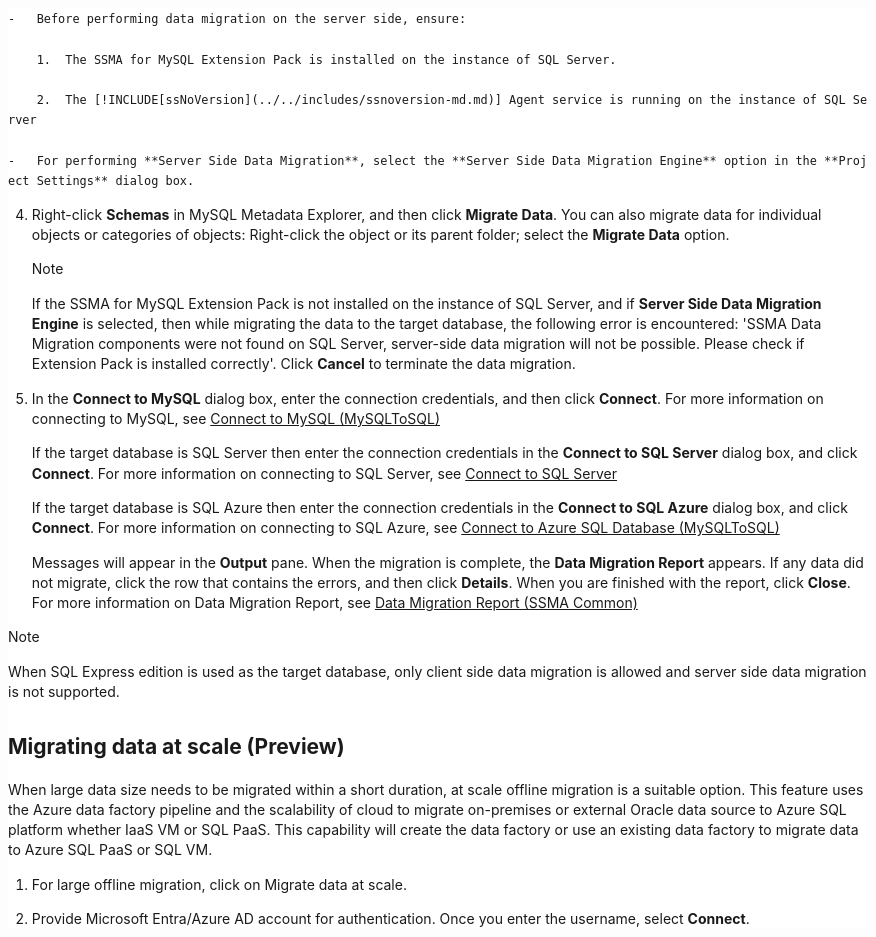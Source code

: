     -   Before performing data migration on the server side, ensure:  
  
        1.  The SSMA for MySQL Extension Pack is installed on the instance of SQL Server.  
  
        2.  The [!INCLUDE[ssNoVersion](../../includes/ssnoversion-md.md)] Agent service is running on the instance of SQL Server  
  
    -   For performing **Server Side Data Migration**, select the **Server Side Data Migration Engine** option in the **Project Settings** dialog box.  
  
4.  Right-click **Schemas** in MySQL Metadata Explorer, and then click **Migrate Data**. You can also migrate data for individual objects or categories of objects: Right-click the object or its parent folder; select the **Migrate Data** option.  
  
    > [!NOTE]  
    > If the SSMA for MySQL Extension Pack is not installed on the instance of SQL Server, and if **Server Side Data Migration Engine** is selected, then while migrating the data to the target database, the following error is encountered: 'SSMA Data Migration components were not found on SQL Server, server-side data migration will not be possible. Please check if Extension Pack is installed correctly'. Click **Cancel** to terminate the data migration.  
  
5.  In the **Connect to MySQL** dialog box, enter the connection credentials, and then click **Connect**. For more information on connecting to MySQL, see [Connect to MySQL &#40;MySQLToSQL&#41;](../../ssma/mysql/connect-to-mysql-mysqltosql.md)  
  
    If the target database is SQL Server then enter the connection credentials in the **Connect to SQL Server** dialog box, and click **Connect**. For more information on connecting to SQL Server, see [Connect to SQL Server](../sybase/connecting-to-sql-server-sybasetosql.md)  
  
    If the target database is SQL Azure then enter the connection credentials in the **Connect to SQL Azure** dialog box, and click **Connect**. For more information on connecting to SQL Azure, see [Connect to Azure SQL Database &#40;MySQLToSQL&#41;](../../ssma/mysql/connect-to-azure-sql-db-mysqltosql.md)  
  
    Messages will appear in the **Output** pane. When the migration is complete, the **Data Migration Report** appears. If any data did not migrate, click the row that contains the errors, and then click **Details**. When you are finished with the report, click **Close**. For more information on Data Migration Report, see [Data Migration Report (SSMA Common)](../sybase/data-migration-report-sybasetosql.md)  
  
> [!NOTE]  
> When SQL Express edition is used as the target database, only client side data migration is allowed and server side data migration is not supported.  

## Migrating data at scale (Preview)

When large data size needs to be migrated within a short duration, at scale offline migration is a suitable option. This feature uses the Azure data factory pipeline and the scalability of cloud to migrate on-premises or external Oracle data source to Azure SQL platform whether IaaS VM or SQL PaaS. This capability will create the data factory or use an existing data factory to migrate data to Azure SQL PaaS or SQL VM.

1. For large offline migration, click on Migrate data at scale. 

1. Provide Microsoft Entra/Azure AD account for authentication. Once you enter the username, select **Connect**.
